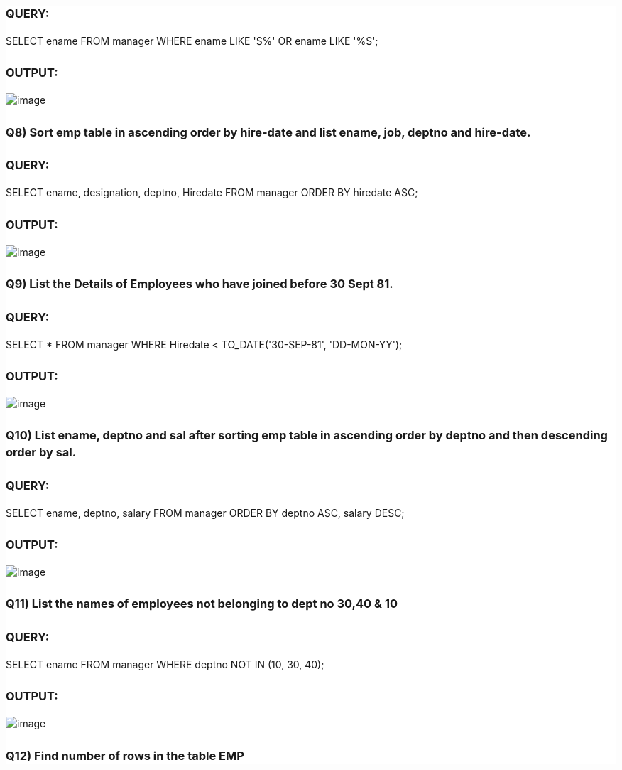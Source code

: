 ### QUERY:
SELECT ename FROM manager WHERE ename LIKE 'S%' OR ename LIKE '%S';

### OUTPUT:
![image](https://github.com/Vijisdurai/EX-2-Data-Manipulation-Language-DML-and-Data-Control-Language-DCL-Commands/assets/118343184/d8388a48-7fba-403d-baeb-49a5ff0992fc)

### Q8) Sort emp table in ascending order by hire-date and list ename, job, deptno and hire-date.

### QUERY:
SELECT ename, designation, deptno, Hiredate FROM manager ORDER BY hiredate ASC;

### OUTPUT:
![image](https://github.com/Vijisdurai/EX-2-Data-Manipulation-Language-DML-and-Data-Control-Language-DCL-Commands/assets/118343184/ec216028-eb46-46cc-94ea-f76103a6ba25)

### Q9) List the Details of Employees who have joined before 30 Sept 81.

### QUERY:
SELECT * FROM manager WHERE Hiredate < TO_DATE('30-SEP-81', 'DD-MON-YY');

### OUTPUT:
![image](https://github.com/Vijisdurai/EX-2-Data-Manipulation-Language-DML-and-Data-Control-Language-DCL-Commands/assets/118343184/d52dd8b5-4ff5-4820-a24d-aae02c505ba3)

### Q10)	List ename, deptno and sal after sorting emp table in ascending order by deptno and then descending order by sal.

### QUERY:
SELECT ename, deptno, salary FROM manager ORDER BY deptno ASC, salary DESC;

### OUTPUT:
![image](https://github.com/Vijisdurai/EX-2-Data-Manipulation-Language-DML-and-Data-Control-Language-DCL-Commands/assets/118343184/1999fe1f-f0ca-472b-897d-fd3d011f4862)

### Q11) List the names of employees not belonging to dept no 30,40 & 10

### QUERY:
SELECT ename FROM manager WHERE deptno NOT IN (10, 30, 40);

### OUTPUT:
![image](https://github.com/Vijisdurai/EX-2-Data-Manipulation-Language-DML-and-Data-Control-Language-DCL-Commands/assets/118343184/9737d48e-51f4-401c-8dc3-476d4481a54d)

### Q12) Find number of rows in the table EMP
